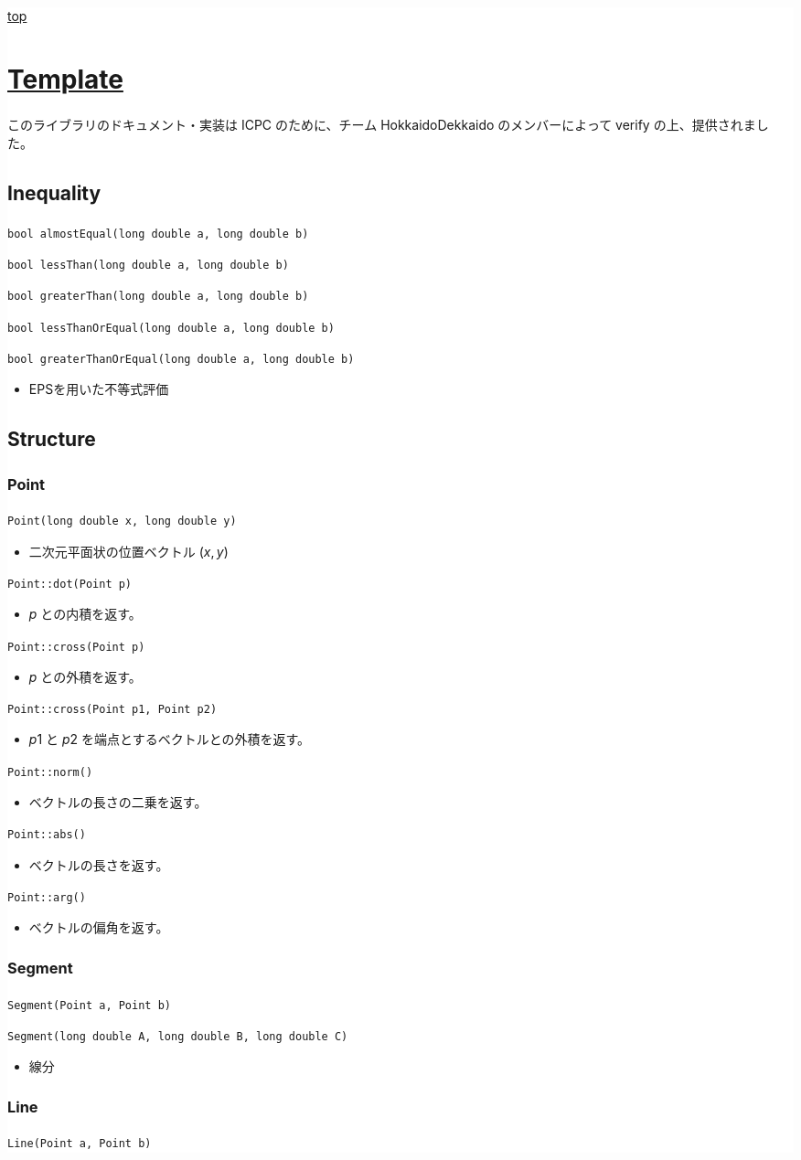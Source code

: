 [top](../README.md)

# [Template](./geo.hpp)

このライブラリのドキュメント・実装は ICPC のために、チーム HokkaidoDekkaido のメンバーによって verify の上、提供されました。

## Inequality

`bool almostEqual(long double a, long double b)` 

`bool lessThan(long double a, long double b)`

`bool greaterThan(long double a, long double b)`

`bool lessThanOrEqual(long double a, long double b)`

`bool greaterThanOrEqual(long double a, long double b)`
- EPSを用いた不等式評価

## Structure

### Point

`Point(long double x, long double y)`
- 二次元平面状の位置ベクトル $(x, y)$

`Point::dot(Point p)`
- $p$ との内積を返す。

`Point::cross(Point p)`
- $p$ との外積を返す。

`Point::cross(Point p1, Point p2)`
- $p1$ と $p2$ を端点とするベクトルとの外積を返す。

`Point::norm()`
- ベクトルの長さの二乗を返す。

`Point::abs()`
- ベクトルの長さを返す。

`Point::arg()`
- ベクトルの偏角を返す。



### Segment

`Segment(Point a, Point b)`

`Segment(long double A, long double B, long double C)`
- 線分

### Line

`Line(Point a, Point b)`
